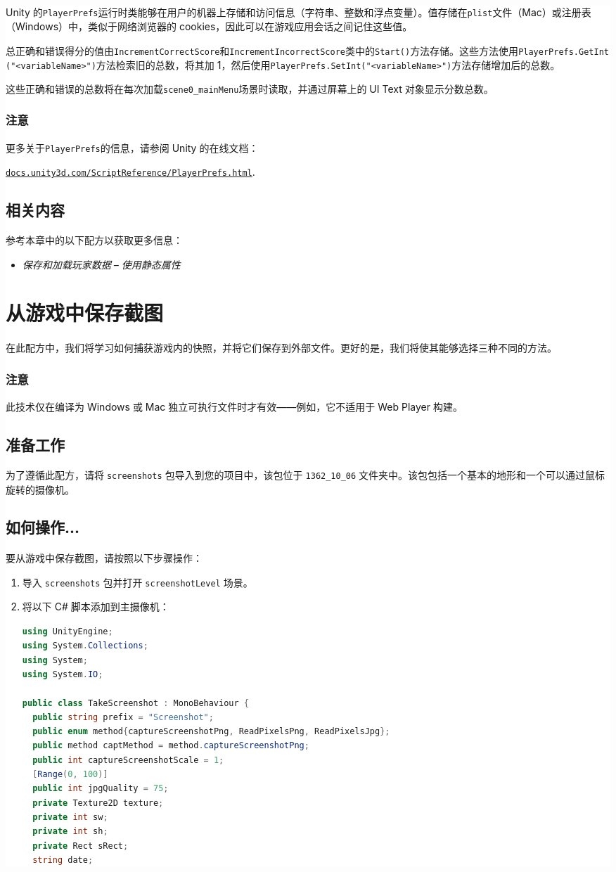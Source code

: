 Unity 的`PlayerPrefs`运行时类能够在用户的机器上存储和访问信息（字符串、整数和浮点变量）。值存储在`plist`文件（Mac）或注册表（Windows）中，类似于网络浏览器的 cookies，因此可以在游戏应用会话之间记住这些值。

总正确和错误得分的值由`IncrementCorrectScore`和`IncrementIncorrectScore`类中的`Start()`方法存储。这些方法使用`PlayerPrefs.GetInt("<variableName>")`方法检索旧的总数，将其加 1，然后使用`PlayerPrefs.SetInt("<variableName>")`方法存储增加后的总数。

这些正确和错误的总数将在每次加载`scene0_mainMenu`场景时读取，并通过屏幕上的 UI Text 对象显示分数总数。

### 注意

更多关于`PlayerPrefs`的信息，请参阅 Unity 的在线文档：

[`docs.unity3d.com/ScriptReference/PlayerPrefs.html`](http://docs.unity3d.com/ScriptReference/PlayerPrefs.html).

## 相关内容

参考本章中的以下配方以获取更多信息：

+   *保存和加载玩家数据 – 使用静态属性*

# 从游戏中保存截图

在此配方中，我们将学习如何捕获游戏内的快照，并将它们保存到外部文件。更好的是，我们将使其能够选择三种不同的方法。

### 注意

此技术仅在编译为 Windows 或 Mac 独立可执行文件时才有效——例如，它不适用于 Web Player 构建。

## 准备工作

为了遵循此配方，请将 `screenshots` 包导入到您的项目中，该包位于 `1362_10_06` 文件夹中。该包包括一个基本的地形和一个可以通过鼠标旋转的摄像机。

## 如何操作...

要从游戏中保存截图，请按照以下步骤操作：

1.  导入 `screenshots` 包并打开 `screenshotLevel` 场景。

1.  将以下 C# 脚本添加到主摄像机：

    ```cs
    using UnityEngine;
    using System.Collections;
    using System;
    using System.IO;

    public class TakeScreenshot : MonoBehaviour {
      public string prefix = "Screenshot";
      public enum method{captureScreenshotPng, ReadPixelsPng, ReadPixelsJpg};
      public method captMethod = method.captureScreenshotPng;
      public int captureScreenshotScale = 1;
      [Range(0, 100)]
      public int jpgQuality = 75;
      private Texture2D texture;
      private int sw;
      private int sh;
      private Rect sRect;
      string date;

